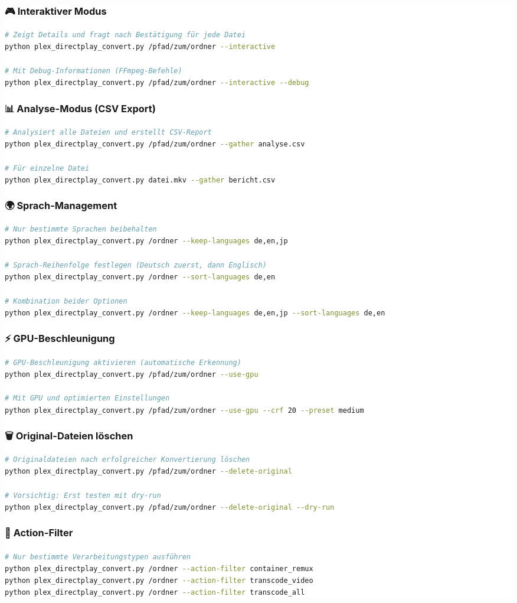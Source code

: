 ### 🎮 **Interaktiver Modus**
```bash
# Zeigt Details und fragt nach Bestätigung für jede Datei
python plex_directplay_convert.py /pfad/zum/ordner --interactive

# Mit Debug-Informationen (FFmpeg-Befehle)
python plex_directplay_convert.py /pfad/zum/ordner --interactive --debug
```

### 📊 **Analyse-Modus (CSV Export)**
```bash
# Analysiert alle Dateien und erstellt CSV-Report
python plex_directplay_convert.py /pfad/zum/ordner --gather analyse.csv

# Für einzelne Datei
python plex_directplay_convert.py datei.mkv --gather bericht.csv
```

### 🌍 **Sprach-Management**
```bash
# Nur bestimmte Sprachen beibehalten
python plex_directplay_convert.py /ordner --keep-languages de,en,jp

# Sprach-Reihenfolge festlegen (Deutsch zuerst, dann Englisch)
python plex_directplay_convert.py /ordner --sort-languages de,en

# Kombination beider Optionen
python plex_directplay_convert.py /ordner --keep-languages de,en,jp --sort-languages de,en
```

### ⚡ **GPU-Beschleunigung**
```bash
# GPU-Beschleunigung aktivieren (automatische Erkennung)
python plex_directplay_convert.py /pfad/zum/ordner --use-gpu

# Mit GPU und optimierten Einstellungen
python plex_directplay_convert.py /pfad/zum/ordner --use-gpu --crf 20 --preset medium
```

### 🗑️ **Original-Dateien löschen**
```bash
# Originaldateien nach erfolgreicher Konvertierung löschen
python plex_directplay_convert.py /pfad/zum/ordner --delete-original

# Vorsichtig: Erst testen mit dry-run
python plex_directplay_convert.py /pfad/zum/ordner --delete-original --dry-run
```

### 🎯 **Action-Filter**
```bash
# Nur bestimmte Verarbeitungstypen ausführen
python plex_directplay_convert.py /ordner --action-filter container_remux
python plex_directplay_convert.py /ordner --action-filter transcode_video
python plex_directplay_convert.py /ordner --action-filter transcode_all
```
